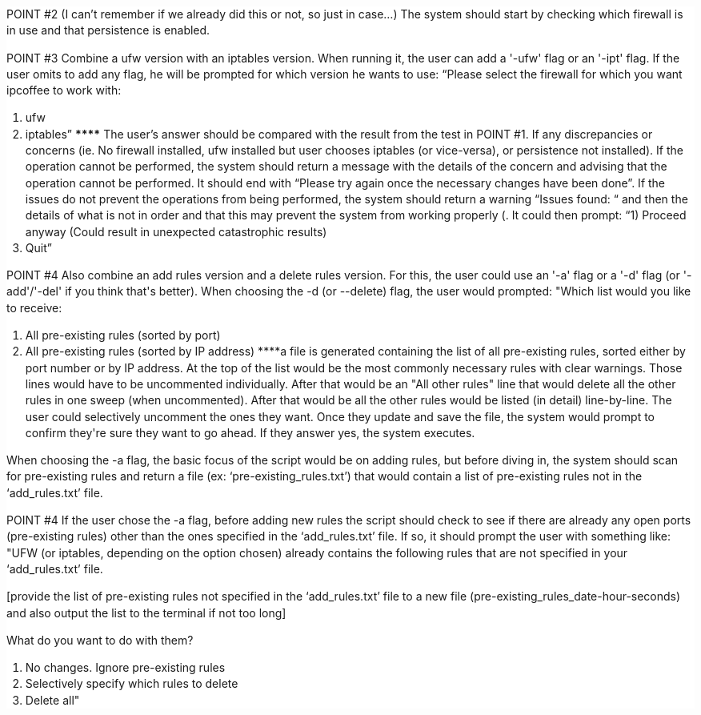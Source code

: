 POINT #2 (I can’t remember if we already did this or not, so just in case…) The system should start by checking which firewall is in use and that persistence is enabled.

POINT #3 Combine a ufw version with an iptables version. When running it, the user can add a '-ufw' flag or an '-ipt' flag.
If the user omits to add any flag, he will be prompted for which version he wants to use:
“Please select the firewall for which you want ipcoffee to work with:

1. ufw
2. iptables”
   **\*\*\*\*** The user’s answer should be compared with the result from the test in POINT #1. If any discrepancies or concerns (ie. No firewall installed, ufw installed but user chooses iptables (or vice-versa), or persistence not installed). If the operation cannot be performed, the system should return a message with the details of the concern and advising that the operation cannot be performed. It should end with “Please try again once the necessary changes have been done”. If the issues do not prevent the operations from being performed, the system should return a warning “Issues found: “ and then the details of what is not in order and that this may prevent the system from working properly (. It could then prompt:
   “1) Proceed anyway (Could result in unexpected catastrophic results)
3. Quit”

POINT #4 Also combine an add rules version and a delete rules version. For this, the user could use an '-a' flag or a '-d' flag (or '-add'/'-del' if you think that's better).
When choosing the -d (or --delete) flag, the user would prompted:
"Which list would you like to receive:

1. All pre-existing rules (sorted by port)
2. All pre-existing rules (sorted by IP address)
   \*\*\*\*a file is generated containing the list of all pre-existing rules, sorted either by port number or by IP address. At the top of the list would be the most commonly necessary rules with clear warnings. Those lines would have to be uncommented individually. After that would be an "All other rules" line that would delete all the other rules in one sweep (when uncommented). After that would be all the other rules would be listed (in detail) line-by-line. The user could selectively uncomment the ones they want.
   Once they update and save the file, the system would prompt to confirm they're sure they want to go ahead. If they answer yes, the system executes.

When choosing the -a flag, the basic focus of the script would be on adding rules, but before diving in, the system should scan for pre-existing rules and return a file (ex: ‘pre-existing_rules.txt’) that would contain a list of pre-existing rules not in the ‘add_rules.txt’ file.

POINT #4 If the user chose the -a flag, before adding new rules the script should check to see if there are already any open ports (pre-existing rules) other than the ones specified in the ‘add_rules.txt’ file. If so, it should prompt the user with something like:
"UFW (or iptables, depending on the option chosen) already contains the following rules that are not specified in your ‘add_rules.txt’ file.

[provide the list of pre-existing rules not specified in the ‘add_rules.txt’ file to a new file (pre-existing_rules_date-hour-seconds) and also output the list to the terminal if not too long]

What do you want to do with them?

1. No changes. Ignore pre-existing rules
2. Selectively specify which rules to delete
3. Delete all"
